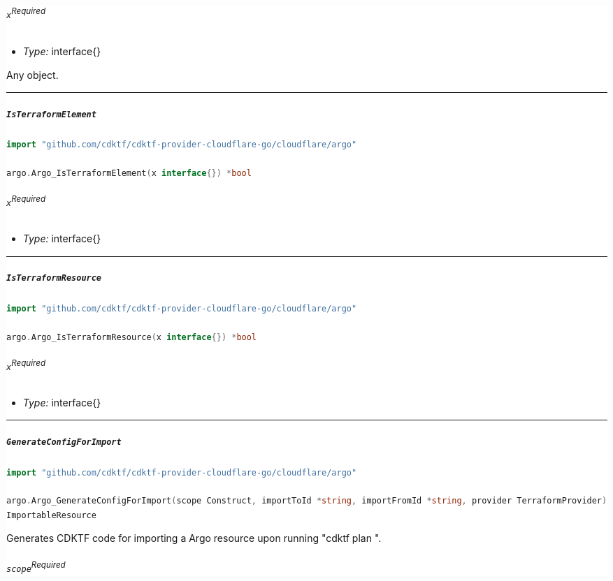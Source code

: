 ###### `x`<sup>Required</sup> <a name="x" id="@cdktf/provider-cloudflare.argo.Argo.isConstruct.parameter.x"></a>

- *Type:* interface{}

Any object.

---

##### `IsTerraformElement` <a name="IsTerraformElement" id="@cdktf/provider-cloudflare.argo.Argo.isTerraformElement"></a>

```go
import "github.com/cdktf/cdktf-provider-cloudflare-go/cloudflare/argo"

argo.Argo_IsTerraformElement(x interface{}) *bool
```

###### `x`<sup>Required</sup> <a name="x" id="@cdktf/provider-cloudflare.argo.Argo.isTerraformElement.parameter.x"></a>

- *Type:* interface{}

---

##### `IsTerraformResource` <a name="IsTerraformResource" id="@cdktf/provider-cloudflare.argo.Argo.isTerraformResource"></a>

```go
import "github.com/cdktf/cdktf-provider-cloudflare-go/cloudflare/argo"

argo.Argo_IsTerraformResource(x interface{}) *bool
```

###### `x`<sup>Required</sup> <a name="x" id="@cdktf/provider-cloudflare.argo.Argo.isTerraformResource.parameter.x"></a>

- *Type:* interface{}

---

##### `GenerateConfigForImport` <a name="GenerateConfigForImport" id="@cdktf/provider-cloudflare.argo.Argo.generateConfigForImport"></a>

```go
import "github.com/cdktf/cdktf-provider-cloudflare-go/cloudflare/argo"

argo.Argo_GenerateConfigForImport(scope Construct, importToId *string, importFromId *string, provider TerraformProvider) ImportableResource
```

Generates CDKTF code for importing a Argo resource upon running "cdktf plan <stack-name>".

###### `scope`<sup>Required</sup> <a name="scope" id="@cdktf/provider-cloudflare.argo.Argo.generateConfigForImport.parameter.scope"></a>
